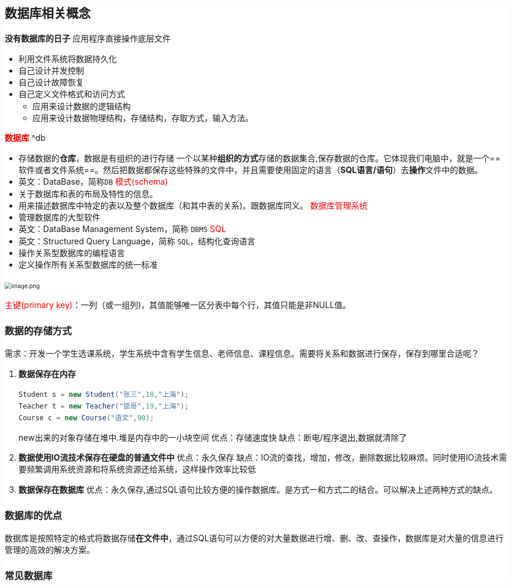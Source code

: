 
## 数据库相关概念

**没有数据库的日子**
应用程序直接操作底层文件
- 利用文件系统将数据持久化
- 自己设计并发控制
- 自己设计故障恢复
- 自己定义文件格式和访问方式
	- 应用来设计数据的逻辑结构
	- 应用来设计数据物理结构，存储结构，存取方式，输入方法。

**<font color=#ff0000>数据库</font>** ^db
- 存储数据的**仓库**，数据是有组织的进行存储 一个以某种**组织的方式**存储的数据集合,保存数据的仓库。它体现我们电脑中，就是一个==软件或者文件系统==。然后把数据都保存这些特殊的文件中，并且需要使用固定的语言（**SQL语言/语句**）去**操作**文件中的数据。
- 英文：DataBase，简称`DB`
<font color=#ff0000>模式(schema)</font>
- 关于数据库和表的布局及特性的信息。
- 用来描述数据库中特定的表以及整个数据库（和其中表的关系)。跟数据库同义。
<font color=#ff0000>数据库管理系统</font>
- 管理数据库的大型软件 
- 英文：DataBase Management System，简称 `DBMS`
<font color=#ff0000>SQL</font>
- 英文：Structured Query Language，简称 `SQL`，结构化查询语言 
- 操作关系型数据库的编程语言 
- 定义操作所有关系型数据库的统一标准

<img src="https://article.biliimg.com/bfs/article/70176566936096b417b5ebd8163f440cc74b0704.png" alt="image.png" style="zoom:70%;" />

<font color=#ff0000>主键(primary key)</font>：一列（或一组列)，其值能够唯一区分表中每个行，其值只能是非NULL值。

### 数据的存储方式
需求：开发一个学生选课系统，学生系统中含有学生信息、老师信息、课程信息。需要将关系和数据进行保存，保存到哪里合适呢？
1. **数据保存在内存**

     ```java
     Student s = new Student("张三",18,"上海");  
     Teacher t = new Teacher("锁哥",19,"上海");  
     Course c = new Course("语文",90);
    ```
   new出来的对象存储在堆中.堆是内存中的一小块空间
   优点：存储速度快 
   缺点：断电/程序退出,数据就清除了
1. **数据使用IO流技术保存在硬盘的普通文件中** 优点：永久保存 缺点：IO流的查找，增加，修改，删除数据比较麻烦。同时使用IO流技术需要频繁调用系统资源和将系统资源还给系统，这样操作效率比较低

2. **数据保存在数据库** 优点：永久保存,通过SQL语句比较方便的操作数据库。是方式一和方式二的结合。可以解决上述两种方式的缺点。
### 数据库的优点

数据库是按照特定的格式将数据存储**在文件中**，通过SQL语句可以方便的对大量数据进行增、删、改、查操作，数据库是对大量的信息进行管理的高效的解决方案。

### 常见数据库
